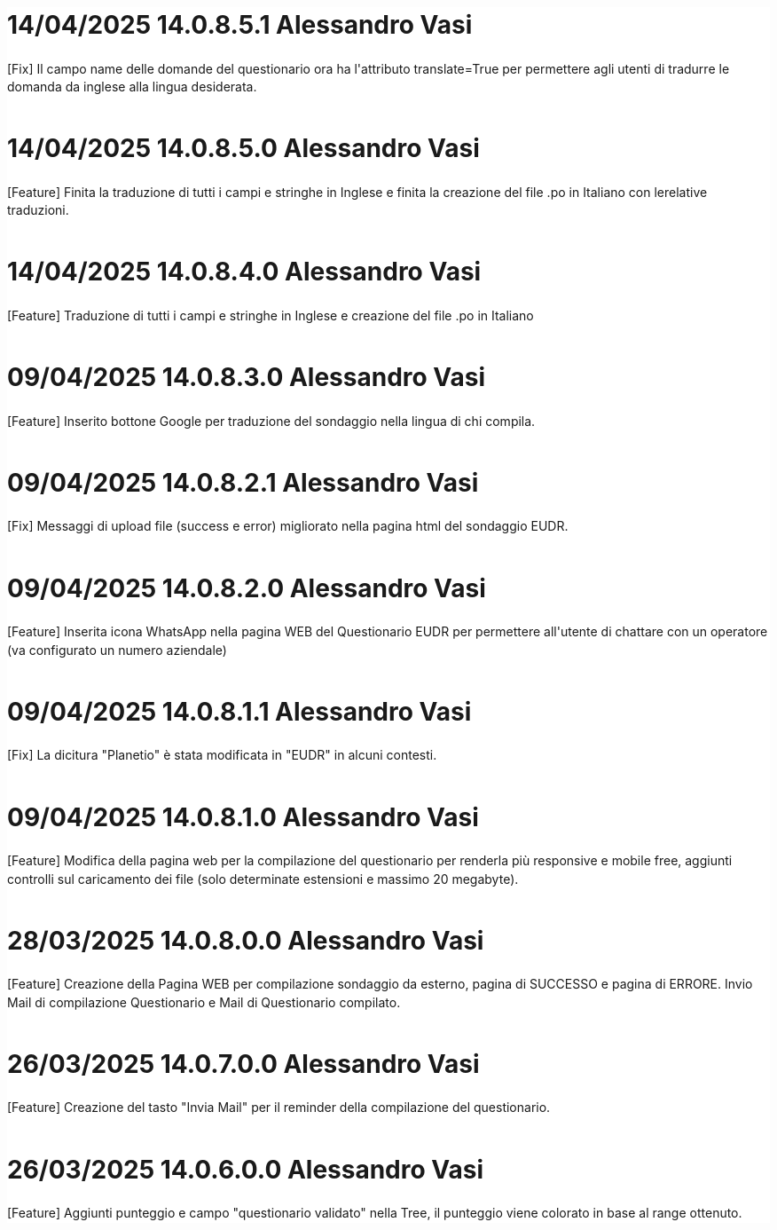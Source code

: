 # 14/04/2025 14.0.8.5.1 Alessandro Vasi
[Fix] Il campo name delle domande del questionario ora ha l'attributo translate=True per permettere agli utenti di tradurre le domanda da inglese alla lingua desiderata.

# 14/04/2025 14.0.8.5.0 Alessandro Vasi
[Feature] Finita la traduzione di tutti i campi e stringhe in Inglese e finita la creazione del file .po in Italiano con lerelative traduzioni.

# 14/04/2025 14.0.8.4.0 Alessandro Vasi
[Feature] Traduzione di tutti i campi e stringhe in Inglese e creazione del file .po in Italiano

# 09/04/2025 14.0.8.3.0 Alessandro Vasi
[Feature] Inserito bottone Google per traduzione del sondaggio nella lingua di chi compila.

# 09/04/2025 14.0.8.2.1 Alessandro Vasi
[Fix] Messaggi di upload file (success e error) migliorato nella pagina html del sondaggio EUDR.

# 09/04/2025 14.0.8.2.0 Alessandro Vasi
[Feature] Inserita icona WhatsApp nella pagina WEB del Questionario EUDR per permettere all'utente di chattare con un operatore (va configurato un numero aziendale)

# 09/04/2025 14.0.8.1.1 Alessandro Vasi
[Fix] La dicitura "Planetio" è stata modificata in "EUDR" in alcuni contesti.

# 09/04/2025 14.0.8.1.0 Alessandro Vasi
[Feature] Modifica della pagina web per la compilazione del questionario per renderla più responsive e mobile free, aggiunti controlli sul caricamento dei file (solo determinate estensioni e massimo 20 megabyte).

# 28/03/2025 14.0.8.0.0 Alessandro Vasi
[Feature] Creazione della Pagina WEB per compilazione sondaggio da esterno, pagina di SUCCESSO e pagina di ERRORE. Invio Mail di compilazione Questionario e Mail di Questionario compilato.

# 26/03/2025 14.0.7.0.0 Alessandro Vasi
[Feature] Creazione del tasto "Invia Mail" per il reminder della compilazione del questionario.

# 26/03/2025 14.0.6.0.0 Alessandro Vasi
[Feature] Aggiunti punteggio e campo "questionario validato" nella Tree, il punteggio viene colorato in base al range ottenuto.
